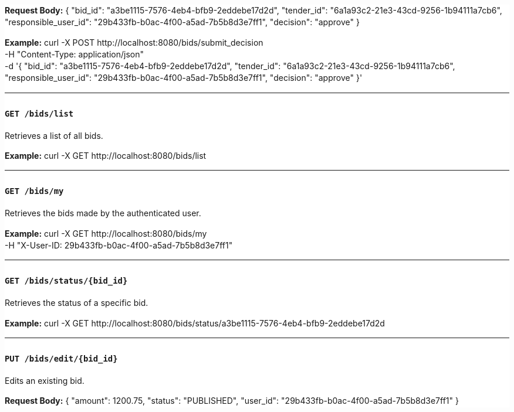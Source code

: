 **Request Body:**
{
  "bid_id": "a3be1115-7576-4eb4-bfb9-2eddebe17d2d",
  "tender_id": "6a1a93c2-21e3-43cd-9256-1b94111a7cb6",
  "responsible_user_id": "29b433fb-b0ac-4f00-a5ad-7b5b8d3e7ff1",
  "decision": "approve"
}

**Example:**
curl -X POST http://localhost:8080/bids/submit_decision \
-H "Content-Type: application/json" \
-d '{
  "bid_id": "a3be1115-7576-4eb4-bfb9-2eddebe17d2d",
  "tender_id": "6a1a93c2-21e3-43cd-9256-1b94111a7cb6",
  "responsible_user_id": "29b433fb-b0ac-4f00-a5ad-7b5b8d3e7ff1",
  "decision": "approve"
}'

---

### `GET /bids/list`
Retrieves a list of all bids.

**Example:**
curl -X GET http://localhost:8080/bids/list

---

### `GET /bids/my`
Retrieves the bids made by the authenticated user.

**Example:**
curl -X GET http://localhost:8080/bids/my \
-H "X-User-ID: 29b433fb-b0ac-4f00-a5ad-7b5b8d3e7ff1"

---

### `GET /bids/status/{bid_id}`
Retrieves the status of a specific bid.

**Example:**
curl -X GET http://localhost:8080/bids/status/a3be1115-7576-4eb4-bfb9-2eddebe17d2d

---

### `PUT /bids/edit/{bid_id}`
Edits an existing bid.

**Request Body:**
{
  "amount": 1200.75,
  "status": "PUBLISHED",
  "user_id": "29b433fb-b0ac-4f00-a5ad-7b5b8d3e7ff1"
}
